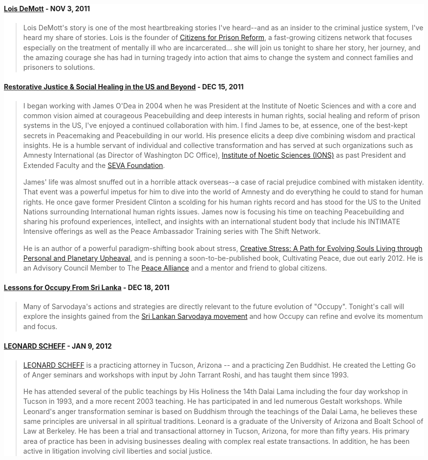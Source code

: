 #### [Lois DeMott](https://restorativejusticeontherise.org/lois-demott/) - NOV 3, 2011

> Lois DeMott's story is one of the most heartbreaking stories I've heard--and as an insider to the criminal justice system, I've heard my share of stories. Lois is the founder of [Citizens for Prison Reform](http://www.micpr.org/), a fast-growing citizens network that focuses especially on the treatment of mentally ill who are incarcerated... she will join us tonight to share her story, her journey, and the amazing courage she has had in turning tragedy into action that aims to change the system and connect families and prisoners to solutions.

#### [Restorative Justice & Social Healing in the US and Beyond](https://podcasts.apple.com/us/podcast/restorative-justice-social-healing-in-the-us-and-beyond/id918262205?i=1000349346473) - DEC 15, 2011

> I began working with James O'Dea in 2004 when he was President at the Institute of Noetic Sciences and with a core and common vision aimed at courageous Peacebuilding and deep interests in human rights, social healing and reform of prison systems in the US, I've enjoyed a continued collaboration with him. I find James to be, at essence, one of the best-kept secrets in Peacemaking and Peacebuilding in our world. His presence elicits a deep dive combining wisdom and practical insights. He is a humble servant of individual and collective transformation and has served at such organizations such as Amnesty International (as Director of Washington DC Office), [Institute of Noetic Sciences (IONS)](https://noetic.org/) as past President and Extended Faculty and the [SEVA Foundation](https://www.seva.org/site/SPageServer/).
> 
> James' life was almost snuffed out in a horrible attack overseas--a case of racial prejudice combined with mistaken identity. That event was a powerful impetus for him to dive into the world of Amnesty and do everything he could to stand for human rights. He once gave former President Clinton a scolding for his human rights record and has stood for the US to the United Nations surrounding International human rights issues. James now is focusing his time on teaching Peacebuilding and sharing his profound experiences, intellect, and insights with an international student body that include his INTIMATE Intensive offerings as well as the Peace Ambassador Training series with The Shift Network.
> 
> He is an author of a powerful paradigm-shifting book about stress, [Creative Stress: A Path for Evolving Souls Living through Personal and Planetary Upheaval](https://www.goodreads.com/book/show/7961815-creative-stress), and is penning a soon-to-be-published book, Cultivating Peace, due out early 2012. He is an Advisory Council Member to The [Peace Alliance](https://peacealliance.org/team/james-odea/) and a mentor and friend to global citizens.

#### [Lessons for Occupy From Sri Lanka](https://restorativejusticeontherise.org/lessons-for-occupy-from-sri-lanka/) - DEC 18, 2011

> Many of Sarvodaya's actions and strategies are directly relevant to the future evolution of "Occupy". Tonight's call will explore the insights gained from the [Sri Lankan Sarvodaya movement](https://en.wikipedia.org/wiki/Sarvodaya_Shramadana_Movement) and how Occupy can refine and evolve its momentum and focus.

#### [LEONARD SCHEFF](https://restorativejusticeontherise.org/leonard-scheff/) - JAN 9, 2012

> [LEONARD SCHEFF](http://www.thecowintheparkinglot.com/about_leonard_scheff.html) is a practicing attorney in Tucson, Arizona -- and a practicing Zen Buddhist. He created the Letting Go of Anger seminars and workshops with input by John Tarrant Roshi, and has taught them since 1993.
> 
> He has attended several of the public teachings by His Holiness the 14th Dalai Lama including the four day workshop in Tucson in 1993, and a more recent 2003 teaching. He has participated in and led numerous Gestalt workshops. While Leonard's anger transformation seminar is based on Buddhism through the teachings of the Dalai Lama, he believes these same principles are universal in all spiritual traditions. Leonard is a graduate of the University of Arizona and Boalt School of Law at Berkeley. He has been a trial and transactional attorney in Tucson, Arizona, for more than fifty years. His primary area of practice has been in advising businesses dealing with complex real estate transactions. In addition, he has been active in litigation involving civil liberties and social justice.
